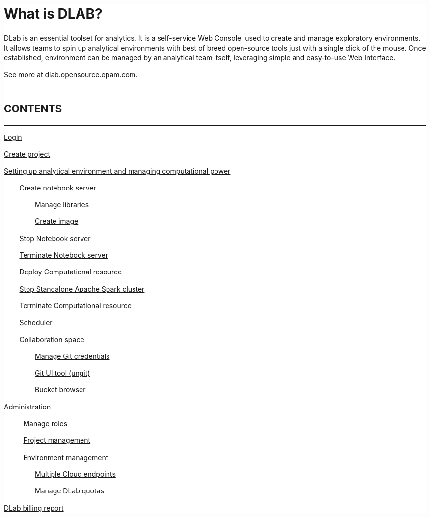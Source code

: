 What is DLAB?
=============

DLab is an essential toolset for analytics. It is a self-service Web Console, used to create and manage exploratory environments. It allows teams to spin up analytical environments with best of breed open-source tools just with a single click of the mouse. Once established, environment can be managed by an analytical team itself, leveraging simple and easy-to-use Web Interface.
<p>See more at <a href="http://dlab.opensource.epam.com/" rel="nofollow">dlab.opensource.epam.com</a>.</p>

------------
## CONTENTS
-----------

[Login](#login)

[Create project](#setup_edge_node)

[Setting up analytical environment and managing computational power](#setup_environmen)

&nbsp; &nbsp; &nbsp; &nbsp; [Create notebook server](#notebook_create)

&nbsp; &nbsp; &nbsp; &nbsp; &nbsp; &nbsp; &nbsp; &nbsp; [Manage libraries](#manage_libraries)

&nbsp; &nbsp; &nbsp; &nbsp; &nbsp; &nbsp; &nbsp; &nbsp; [Create image](#create_image)

&nbsp; &nbsp; &nbsp; &nbsp; [Stop Notebook server](#notebook_stop)

&nbsp; &nbsp; &nbsp; &nbsp; [Terminate Notebook server](#notebook_terminate)

&nbsp; &nbsp; &nbsp; &nbsp; [Deploy Computational resource](#computational_deploy)

&nbsp; &nbsp; &nbsp; &nbsp; [Stop Standalone Apache Spark cluster](#spark_stop)

&nbsp; &nbsp; &nbsp; &nbsp; [Terminate Computational resource](#computational_terminate)

&nbsp; &nbsp; &nbsp; &nbsp; [Scheduler](#scheduler)

&nbsp; &nbsp; &nbsp; &nbsp; [Collaboration space](#collaboration_space)

&nbsp; &nbsp; &nbsp; &nbsp; &nbsp; &nbsp; &nbsp; &nbsp; [Manage Git credentials](#git_creds)

&nbsp; &nbsp; &nbsp; &nbsp; &nbsp; &nbsp; &nbsp; &nbsp; [Git UI tool (ungit)](#git_ui)

&nbsp; &nbsp; &nbsp; &nbsp; &nbsp; &nbsp; &nbsp; &nbsp; [Bucket browser](#bucket)

[Administration](#administration)

&nbsp; &nbsp; &nbsp; &nbsp; &nbsp; [Manage roles](#manage_roles)

&nbsp; &nbsp; &nbsp; &nbsp; &nbsp; [Project management](#project_management)

&nbsp; &nbsp; &nbsp; &nbsp; &nbsp; [Environment management](#environment_management)

&nbsp; &nbsp; &nbsp; &nbsp; &nbsp; &nbsp; &nbsp; &nbsp; [Multiple Cloud endpoints](#multiple_cloud_endpoints)

&nbsp; &nbsp; &nbsp; &nbsp; &nbsp; &nbsp; &nbsp; &nbsp; [Manage DLab quotas](#manage_dlab_quotas)

[DLab billing report](#billing_page)
